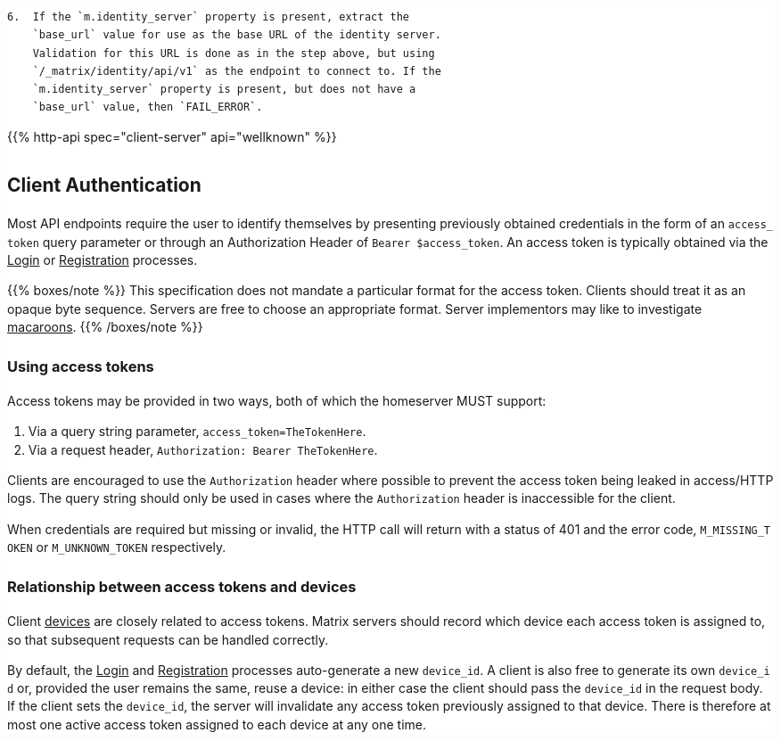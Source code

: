     6.  If the `m.identity_server` property is present, extract the
        `base_url` value for use as the base URL of the identity server.
        Validation for this URL is done as in the step above, but using
        `/_matrix/identity/api/v1` as the endpoint to connect to. If the
        `m.identity_server` property is present, but does not have a
        `base_url` value, then `FAIL_ERROR`.

{{% http-api spec="client-server" api="wellknown" %}}

## Client Authentication

Most API endpoints require the user to identify themselves by presenting
previously obtained credentials in the form of an `access_token` query
parameter or through an Authorization Header of `Bearer $access_token`.
An access token is typically obtained via the [Login](#login) or
[Registration](#account-registration-and-management) processes.

{{% boxes/note %}}
This specification does not mandate a particular format for the access
token. Clients should treat it as an opaque byte sequence. Servers are
free to choose an appropriate format. Server implementors may like to
investigate [macaroons](http://research.google.com/pubs/pub41892.html).
{{% /boxes/note %}}

### Using access tokens

Access tokens may be provided in two ways, both of which the homeserver
MUST support:

1.  Via a query string parameter, `access_token=TheTokenHere`.
2.  Via a request header, `Authorization: Bearer TheTokenHere`.

Clients are encouraged to use the `Authorization` header where possible
to prevent the access token being leaked in access/HTTP logs. The query
string should only be used in cases where the `Authorization` header is
inaccessible for the client.

When credentials are required but missing or invalid, the HTTP call will
return with a status of 401 and the error code, `M_MISSING_TOKEN` or
`M_UNKNOWN_TOKEN` respectively.

### Relationship between access tokens and devices

Client [devices](../index.html#devices) are closely related to access
tokens. Matrix servers should record which device each access token is
assigned to, so that subsequent requests can be handled correctly.

By default, the [Login](#login) and [Registration](#account-registration-and-management)
processes auto-generate a new `device_id`. A client is also free to
generate its own `device_id` or, provided the user remains the same,
reuse a device: in either case the client should pass the `device_id` in
the request body. If the client sets the `device_id`, the server will
invalidate any access token previously assigned to that device. There is
therefore at most one active access token assigned to each device at any
one time.
